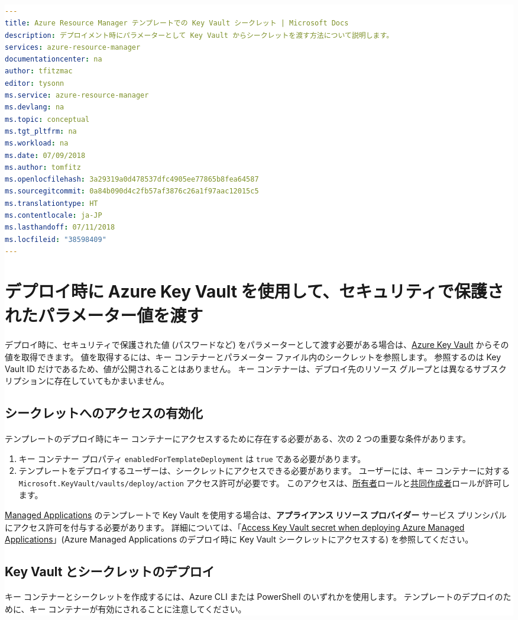 ```yaml
---
title: Azure Resource Manager テンプレートでの Key Vault シークレット | Microsoft Docs
description: デプロイメント時にパラメーターとして Key Vault からシークレットを渡す方法について説明します。
services: azure-resource-manager
documentationcenter: na
author: tfitzmac
editor: tysonn
ms.service: azure-resource-manager
ms.devlang: na
ms.topic: conceptual
ms.tgt_pltfrm: na
ms.workload: na
ms.date: 07/09/2018
ms.author: tomfitz
ms.openlocfilehash: 3a29319a0d478537dfc4905ee77865b8fea64587
ms.sourcegitcommit: 0a84b090d4c2fb57af3876c26a1f97aac12015c5
ms.translationtype: HT
ms.contentlocale: ja-JP
ms.lasthandoff: 07/11/2018
ms.locfileid: "38598409"
---
```

# <a name="use-azure-key-vault-to-pass-secure-parameter-value-during-deployment"></a>デプロイ時に Azure Key Vault を使用して、セキュリティで保護されたパラメーター値を渡す

デプロイ時に、セキュリティで保護された値 (パスワードなど) をパラメーターとして渡す必要がある場合は、[Azure Key Vault](../key-vault/key-vault-whatis.md) からその値を取得できます。 値を取得するには、キー コンテナーとパラメーター ファイル内のシークレットを参照します。 参照するのは Key Vault ID だけであるため、値が公開されることはありません。 キー コンテナーは、デプロイ先のリソース グループとは異なるサブスクリプションに存在していてもかまいません。

## <a name="enable-access-to-the-secret"></a>シークレットへのアクセスの有効化

テンプレートのデプロイ時にキー コンテナーにアクセスするために存在する必要がある、次の 2 つの重要な条件があります。

1. キー コンテナー プロパティ `enabledForTemplateDeployment` は `true` である必要があります。
2. テンプレートをデプロイするユーザーは、シークレットにアクセスできる必要があります。 ユーザーには、キー コンテナーに対する `Microsoft.KeyVault/vaults/deploy/action` アクセス許可が必要です。 このアクセスは、[所有者](../role-based-access-control/built-in-roles.md#owner)ロールと[共同作成者](../role-based-access-control/built-in-roles.md#contributor)ロールが許可します。

[Managed Applications](../managed-applications/overview.md) のテンプレートで Key Vault を使用する場合は、**アプライアンス リソース プロバイダー** サービス プリンシパルにアクセス許可を付与する必要があります。 詳細については、「[Access Key Vault secret when deploying Azure Managed Applications](../managed-applications/key-vault-access.md)」(Azure Managed Applications のデプロイ時に Key Vault シークレットにアクセスする) を参照してください。


## <a name="deploy-a-key-vault-and-secret"></a>Key Vault とシークレットのデプロイ

キー コンテナーとシークレットを作成するには、Azure CLI または PowerShell のいずれかを使用します。 テンプレートのデプロイのために、キー コンテナーが有効にされることに注意してください。 
